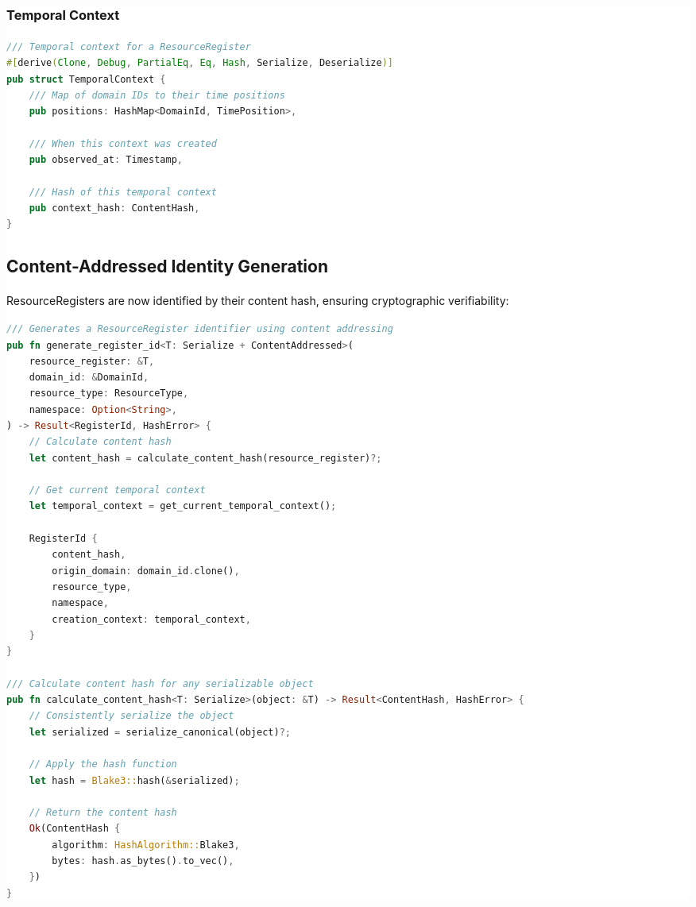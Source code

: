 ```rust
```

### Temporal Context

```rust
/// Temporal context for a ResourceRegister
#[derive(Clone, Debug, PartialEq, Eq, Hash, Serialize, Deserialize)]
pub struct TemporalContext {
    /// Map of domain IDs to their time positions
    pub positions: HashMap<DomainId, TimePosition>,
    
    /// When this context was created
    pub observed_at: Timestamp,
    
    /// Hash of this temporal context
    pub context_hash: ContentHash,
}
```

## Content-Addressed Identity Generation

ResourceRegisters are now identified by their content hash, ensuring cryptographic verifiability:

```rust
/// Generates a ResourceRegister identifier using content addressing
pub fn generate_register_id<T: Serialize + ContentAddressed>(
    resource_register: &T,
    domain_id: &DomainId,
    resource_type: ResourceType,
    namespace: Option<String>,
) -> Result<RegisterId, HashError> {
    // Calculate content hash
    let content_hash = calculate_content_hash(resource_register)?;
    
    // Get current temporal context
    let temporal_context = get_current_temporal_context();
    
    RegisterId {
        content_hash,
        origin_domain: domain_id.clone(),
        resource_type,
        namespace,
        creation_context: temporal_context,
    }
}

/// Calculate content hash for any serializable object
pub fn calculate_content_hash<T: Serialize>(object: &T) -> Result<ContentHash, HashError> {
    // Consistently serialize the object
    let serialized = serialize_canonical(object)?;
    
    // Apply the hash function
    let hash = Blake3::hash(&serialized);
    
    // Return the content hash
    Ok(ContentHash {
        algorithm: HashAlgorithm::Blake3,
        bytes: hash.as_bytes().to_vec(),
    })
}
```
